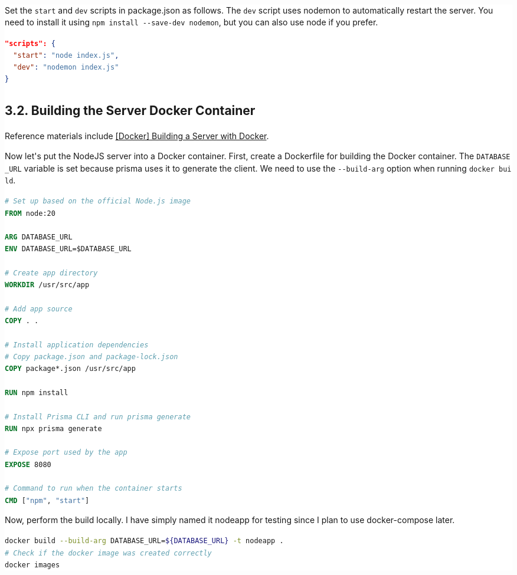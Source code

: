 Set the `start` and `dev` scripts in package.json as follows. The `dev` script uses nodemon to automatically restart the server. You need to install it using `npm install --save-dev nodemon`, but you can also use node if you prefer.

```json
"scripts": {
  "start": "node index.js",
  "dev": "nodemon index.js"
}
```

## 3.2. Building the Server Docker Container

Reference materials include [[Docker] Building a Server with Docker](https://ebbnflow.tistory.com/m/206).

Now let's put the NodeJS server into a Docker container. First, create a Dockerfile for building the Docker container. The `DATABASE_URL` variable is set because prisma uses it to generate the client. We need to use the `--build-arg` option when running `docker build`.

```dockerfile
# Set up based on the official Node.js image
FROM node:20

ARG DATABASE_URL
ENV DATABASE_URL=$DATABASE_URL

# Create app directory
WORKDIR /usr/src/app

# Add app source
COPY . .

# Install application dependencies
# Copy package.json and package-lock.json
COPY package*.json /usr/src/app

RUN npm install

# Install Prisma CLI and run prisma generate
RUN npx prisma generate

# Expose port used by the app
EXPOSE 8080

# Command to run when the container starts
CMD ["npm", "start"]
```

Now, perform the build locally. I have simply named it nodeapp for testing since I plan to use docker-compose later.

```bash
docker build --build-arg DATABASE_URL=${DATABASE_URL} -t nodeapp .
# Check if the docker image was created correctly
docker images
```
